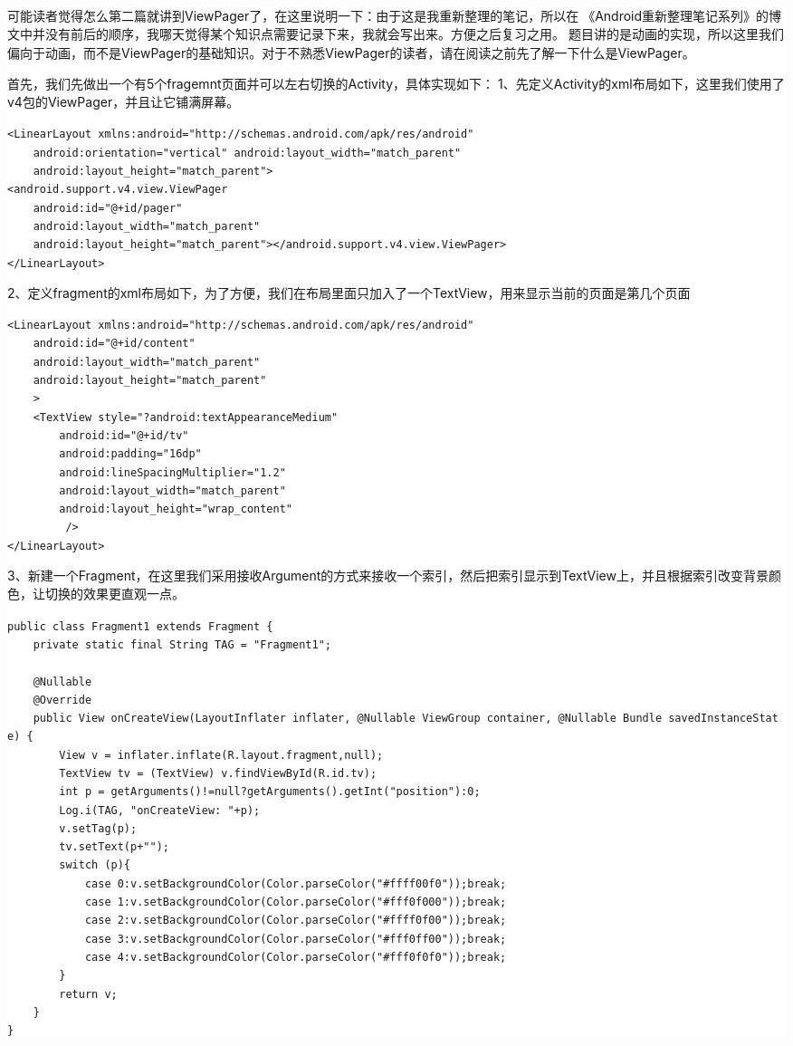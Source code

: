 ﻿---
tags: Android 
read: 1056   
---
   可能读者觉得怎么第二篇就讲到ViewPager了，在这里说明一下：由于这是我重新整理的笔记，所以在 《Android重新整理笔记系列》的博文中并没有前后的顺序，我哪天觉得某个知识点需要记录下来，我就会写出来。方便之后复习之用。
      题目讲的是动画的实现，所以这里我们偏向于动画，而不是ViewPager的基础知识。对于不熟悉ViewPager的读者，请在阅读之前先了解一下什么是ViewPager。

首先，我们先做出一个有5个fragemnt页面并可以左右切换的Activity，具体实现如下：
1、先定义Activity的xml布局如下，这里我们使用了v4包的ViewPager，并且让它铺满屏幕。
```
<LinearLayout xmlns:android="http://schemas.android.com/apk/res/android"
    android:orientation="vertical" android:layout_width="match_parent"
    android:layout_height="match_parent">
<android.support.v4.view.ViewPager
    android:id="@+id/pager"
    android:layout_width="match_parent"
    android:layout_height="match_parent"></android.support.v4.view.ViewPager>
</LinearLayout>
```

2、定义fragment的xml布局如下，为了方便，我们在布局里面只加入了一个TextView，用来显示当前的页面是第几个页面

```
<LinearLayout xmlns:android="http://schemas.android.com/apk/res/android"
    android:id="@+id/content"
    android:layout_width="match_parent"
    android:layout_height="match_parent"
    >
    <TextView style="?android:textAppearanceMedium"
        android:id="@+id/tv"
        android:padding="16dp"
        android:lineSpacingMultiplier="1.2"
        android:layout_width="match_parent"
        android:layout_height="wrap_content"
         />
</LinearLayout>
```

3、新建一个Fragment，在这里我们采用接收Argument的方式来接收一个索引，然后把索引显示到TextView上，并且根据索引改变背景颜色，让切换的效果更直观一点。

```
public class Fragment1 extends Fragment {
    private static final String TAG = "Fragment1";

    @Nullable
    @Override
    public View onCreateView(LayoutInflater inflater, @Nullable ViewGroup container, @Nullable Bundle savedInstanceState) {
        View v = inflater.inflate(R.layout.fragment,null);
        TextView tv = (TextView) v.findViewById(R.id.tv);
        int p = getArguments()!=null?getArguments().getInt("position"):0;
        Log.i(TAG, "onCreateView: "+p);
        v.setTag(p);
        tv.setText(p+"");
        switch (p){
            case 0:v.setBackgroundColor(Color.parseColor("#ffff00f0"));break;
            case 1:v.setBackgroundColor(Color.parseColor("#fff0f000"));break;
            case 2:v.setBackgroundColor(Color.parseColor("#ffff0f00"));break;
            case 3:v.setBackgroundColor(Color.parseColor("#fff0ff00"));break;
            case 4:v.setBackgroundColor(Color.parseColor("#fff0f0f0"));break;
        }
        return v;
    }
}
```

